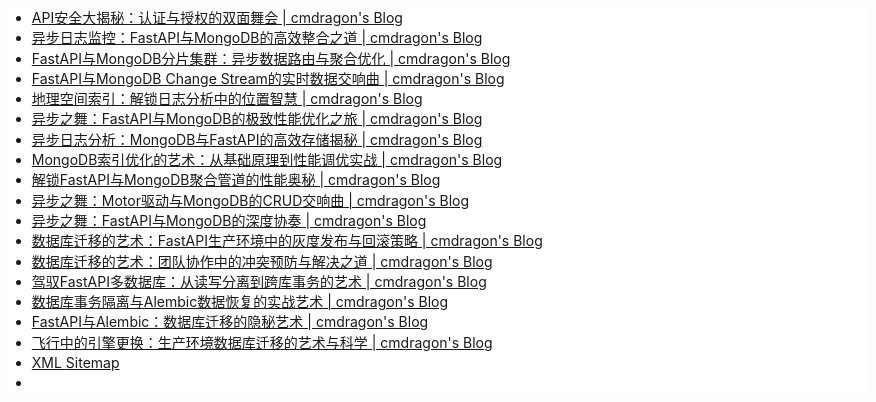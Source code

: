 - [API安全大揭秘：认证与授权的双面舞会 | cmdragon's Blog](https://blog.cmdragon.cn/posts/547a7e3d7ac7/)
- [异步日志监控：FastAPI与MongoDB的高效整合之道 | cmdragon's Blog](https://blog.cmdragon.cn/posts/4a29b618aa59/)
- [FastAPI与MongoDB分片集群：异步数据路由与聚合优化 | cmdragon's Blog](https://blog.cmdragon.cn/posts/6455cdef0c41/)
- [FastAPI与MongoDB Change Stream的实时数据交响曲 | cmdragon's Blog](https://blog.cmdragon.cn/posts/3c81964d922c/)
- [地理空间索引：解锁日志分析中的位置智慧 | cmdragon's Blog](https://blog.cmdragon.cn/posts/b933afc93ab1/)
- [异步之舞：FastAPI与MongoDB的极致性能优化之旅 | cmdragon's Blog](https://blog.cmdragon.cn/posts/73a07166228e/)
- [异步日志分析：MongoDB与FastAPI的高效存储揭秘 | cmdragon's Blog](https://blog.cmdragon.cn/posts/f243ecf59662/)
- [MongoDB索引优化的艺术：从基础原理到性能调优实战 | cmdragon's Blog](https://blog.cmdragon.cn/posts/2565cdc59f74/)
- [解锁FastAPI与MongoDB聚合管道的性能奥秘 | cmdragon's Blog](https://blog.cmdragon.cn/posts/714772e1fbe0/)
- [异步之舞：Motor驱动与MongoDB的CRUD交响曲 | cmdragon's Blog](https://blog.cmdragon.cn/posts/bd24c2bf486f/)
- [异步之舞：FastAPI与MongoDB的深度协奏 | cmdragon's Blog](https://blog.cmdragon.cn/posts/8d4b0186aaf6/)
- [数据库迁移的艺术：FastAPI生产环境中的灰度发布与回滚策略 | cmdragon's Blog](https://blog.cmdragon.cn/posts/67c49b3ab489/)
- [数据库迁移的艺术：团队协作中的冲突预防与解决之道 | cmdragon's Blog](https://blog.cmdragon.cn/posts/c761e999ff26/)
- [驾驭FastAPI多数据库：从读写分离到跨库事务的艺术 | cmdragon's Blog](https://blog.cmdragon.cn/posts/1129cda88dea/)
- [数据库事务隔离与Alembic数据恢复的实战艺术 | cmdragon's Blog](https://blog.cmdragon.cn/posts/e878319e1f7e/)
- [FastAPI与Alembic：数据库迁移的隐秘艺术 | cmdragon's Blog](https://blog.cmdragon.cn/posts/24aeaadbab78/)
- [飞行中的引擎更换：生产环境数据库迁移的艺术与科学 | cmdragon's Blog](https://blog.cmdragon.cn/posts/944b5aca784d/)
- [XML Sitemap](https://tools.cmdragon.cn/sitemap_index.xml)
- 